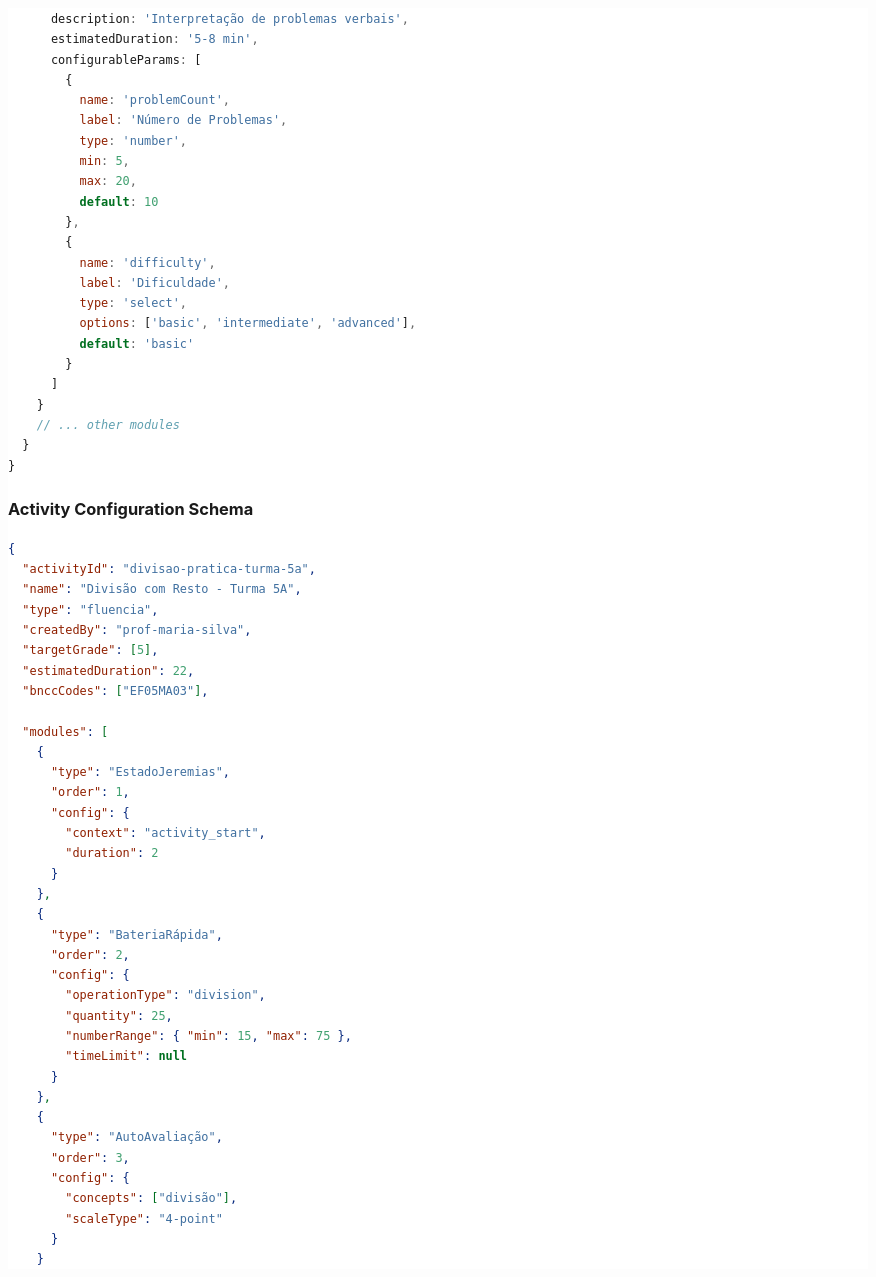 ```javascript
      description: 'Interpretação de problemas verbais',
      estimatedDuration: '5-8 min',
      configurableParams: [
        {
          name: 'problemCount',
          label: 'Número de Problemas',
          type: 'number',
          min: 5,
          max: 20,
          default: 10
        },
        {
          name: 'difficulty',
          label: 'Dificuldade',
          type: 'select',
          options: ['basic', 'intermediate', 'advanced'],
          default: 'basic'
        }
      ]
    }
    // ... other modules
  }
}
```

### Activity Configuration Schema
```json
{
  "activityId": "divisao-pratica-turma-5a",
  "name": "Divisão com Resto - Turma 5A",
  "type": "fluencia",
  "createdBy": "prof-maria-silva",
  "targetGrade": [5],
  "estimatedDuration": 22,
  "bnccCodes": ["EF05MA03"],

  "modules": [
    {
      "type": "EstadoJeremias",
      "order": 1,
      "config": {
        "context": "activity_start",
        "duration": 2
      }
    },
    {
      "type": "BateriaRápida",
      "order": 2,
      "config": {
        "operationType": "division",
        "quantity": 25,
        "numberRange": { "min": 15, "max": 75 },
        "timeLimit": null
      }
    },
    {
      "type": "AutoAvaliação",
      "order": 3,
      "config": {
        "concepts": ["divisão"],
        "scaleType": "4-point"
      }
    }
```